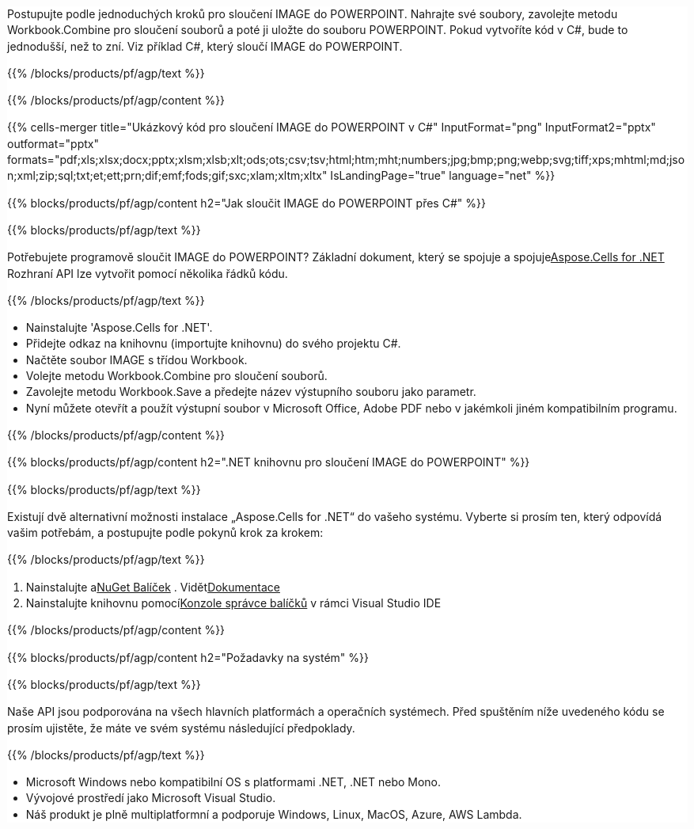 Postupujte podle jednoduchých kroků pro sloučení IMAGE do POWERPOINT. Nahrajte své soubory, zavolejte metodu Workbook.Combine pro sloučení souborů a poté ji uložte do souboru POWERPOINT. Pokud vytvoříte kód v C#, bude to jednodušší, než to zní. Viz příklad C#, který sloučí IMAGE do POWERPOINT.

{{% /blocks/products/pf/agp/text %}}

{{% /blocks/products/pf/agp/content %}}

{{% cells-merger title="Ukázkový kód pro sloučení IMAGE do POWERPOINT v C#" InputFormat="png" InputFormat2="pptx" outformat="pptx" formats="pdf;xls;xlsx;docx;pptx;xlsm;xlsb;xlt;ods;ots;csv;tsv;html;htm;mht;numbers;jpg;bmp;png;webp;svg;tiff;xps;mhtml;md;json;xml;zip;sql;txt;et;ett;prn;dif;emf;fods;gif;sxc;xlam;xltm;xltx" IsLandingPage="true" language="net" %}}

{{% blocks/products/pf/agp/content h2="Jak sloučit IMAGE do POWERPOINT přes C#" %}}

{{% blocks/products/pf/agp/text %}}

Potřebujete programově sloučit IMAGE do POWERPOINT? Základní dokument, který se spojuje a spojuje[Aspose.Cells for .NET](https://products.aspose.com/cells/net) Rozhraní API lze vytvořit pomocí několika řádků kódu.

{{% /blocks/products/pf/agp/text %}}

+ Nainstalujte 'Aspose.Cells for .NET'.
+ Přidejte odkaz na knihovnu (importujte knihovnu) do svého projektu C#.
+ Načtěte soubor IMAGE s třídou Workbook.
+ Volejte metodu Workbook.Combine pro sloučení souborů.
+ Zavolejte metodu Workbook.Save a předejte název výstupního souboru jako parametr.
+ Nyní můžete otevřít a použít výstupní soubor v Microsoft Office, Adobe PDF nebo v jakémkoli jiném kompatibilním programu.

{{% /blocks/products/pf/agp/content %}}

{{% blocks/products/pf/agp/content h2=".NET knihovnu pro sloučení IMAGE do POWERPOINT" %}}

{{% blocks/products/pf/agp/text %}}

Existují dvě alternativní možnosti instalace „Aspose.Cells for .NET“ do vašeho systému. Vyberte si prosím ten, který odpovídá vašim potřebám, a postupujte podle pokynů krok za krokem:

{{% /blocks/products/pf/agp/text %}}

1.  Nainstalujte a[NuGet Balíček](https://www.nuget.org/packages/Aspose.Cells/) . Vidět[Dokumentace](https://docs.aspose.com/cells/net/installation/#install-asposecells-for-net-through-nuget)
1.  Nainstalujte knihovnu pomocí[Konzole správce balíčků](https://docs.aspose.com/cells/net/installation/#install-asposecells-using-the-package-manager-console) v rámci Visual Studio IDE


{{% /blocks/products/pf/agp/content %}}

 
{{% blocks/products/pf/agp/content h2="Požadavky na systém" %}}

{{% blocks/products/pf/agp/text %}}

Naše API jsou podporována na všech hlavních platformách a operačních systémech. Před spuštěním níže uvedeného kódu se prosím ujistěte, že máte ve svém systému následující předpoklady.

{{% /blocks/products/pf/agp/text %}}

-  Microsoft Windows nebo kompatibilní OS s platformami .NET, .NET nebo Mono.
-  Vývojové prostředí jako Microsoft Visual Studio.
-  Náš produkt je plně multiplatformní a podporuje Windows, Linux, MacOS, Azure, AWS Lambda.
